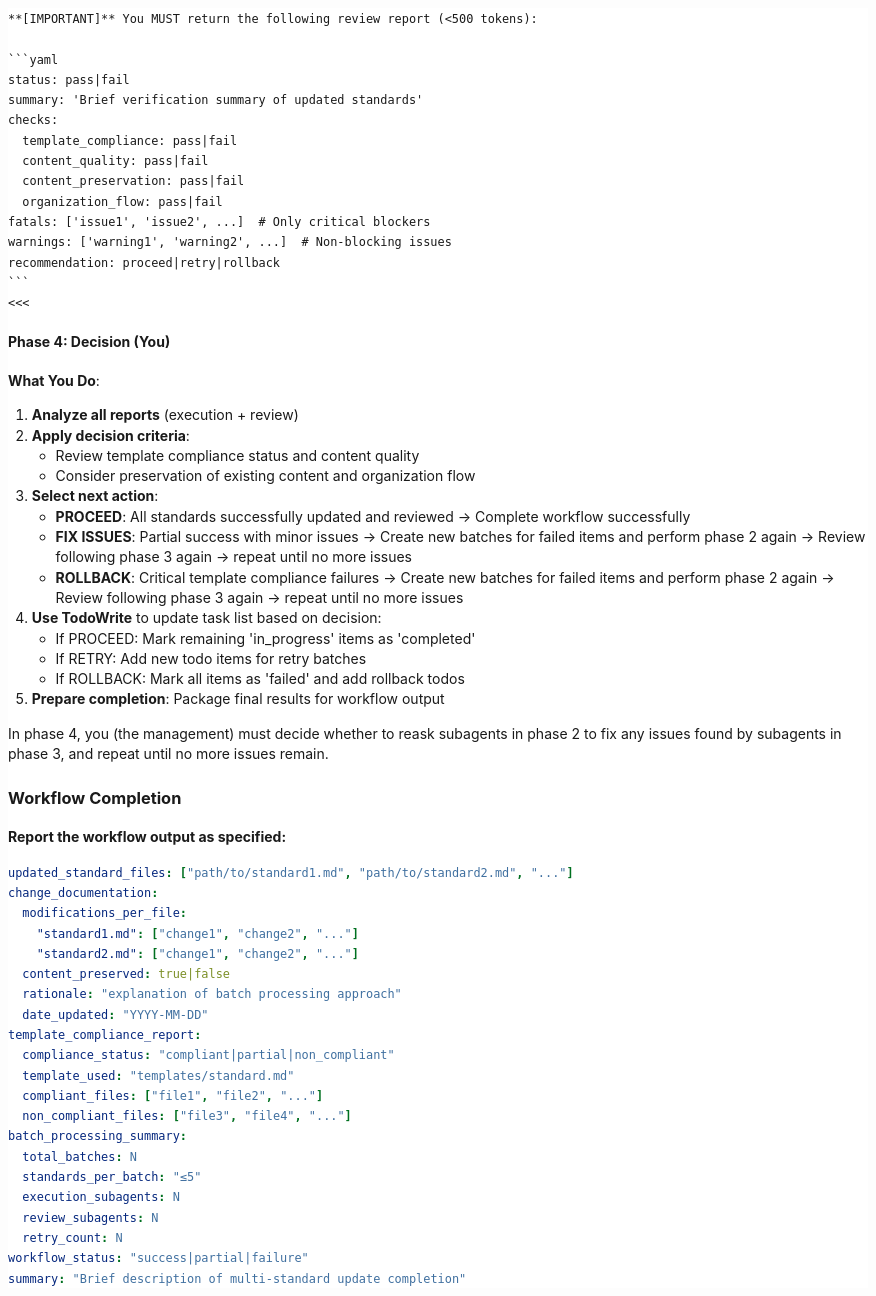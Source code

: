     **[IMPORTANT]** You MUST return the following review report (<500 tokens):

    ```yaml
    status: pass|fail
    summary: 'Brief verification summary of updated standards'
    checks:
      template_compliance: pass|fail
      content_quality: pass|fail
      content_preservation: pass|fail
      organization_flow: pass|fail
    fatals: ['issue1', 'issue2', ...]  # Only critical blockers
    warnings: ['warning1', 'warning2', ...]  # Non-blocking issues
    recommendation: proceed|retry|rollback
    ```
    <<<

#### Phase 4: Decision (You)

**What You Do**:

1. **Analyze all reports** (execution + review)
2. **Apply decision criteria**:
   - Review template compliance status and content quality
   - Consider preservation of existing content and organization flow
3. **Select next action**:
   - **PROCEED**: All standards successfully updated and reviewed → Complete workflow successfully
   - **FIX ISSUES**: Partial success with minor issues → Create new batches for failed items and perform phase 2 again → Review following phase 3 again → repeat until no more issues
   - **ROLLBACK**: Critical template compliance failures → Create new batches for failed items and perform phase 2 again → Review following phase 3 again → repeat until no more issues
4. **Use TodoWrite** to update task list based on decision:
   - If PROCEED: Mark remaining 'in_progress' items as 'completed'
   - If RETRY: Add new todo items for retry batches
   - If ROLLBACK: Mark all items as 'failed' and add rollback todos
5. **Prepare completion**: Package final results for workflow output

In phase 4, you (the management) must decide whether to reask subagents in phase 2 to fix any issues found by subagents in phase 3, and repeat until no more issues remain.

### Workflow Completion

**Report the workflow output as specified:**

```yaml
updated_standard_files: ["path/to/standard1.md", "path/to/standard2.md", "..."]
change_documentation:
  modifications_per_file:
    "standard1.md": ["change1", "change2", "..."]
    "standard2.md": ["change1", "change2", "..."]
  content_preserved: true|false
  rationale: "explanation of batch processing approach"
  date_updated: "YYYY-MM-DD"
template_compliance_report:
  compliance_status: "compliant|partial|non_compliant" 
  template_used: "templates/standard.md"
  compliant_files: ["file1", "file2", "..."]
  non_compliant_files: ["file3", "file4", "..."]
batch_processing_summary:
  total_batches: N
  standards_per_batch: "≤5"
  execution_subagents: N
  review_subagents: N
  retry_count: N
workflow_status: "success|partial|failure"
summary: "Brief description of multi-standard update completion"
```
